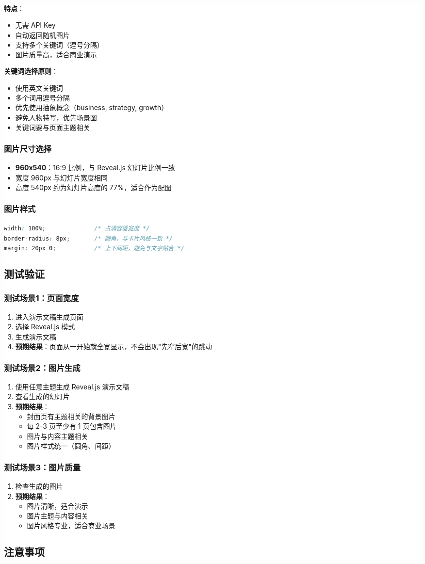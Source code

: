 **特点**：
- 无需 API Key
- 自动返回随机图片
- 支持多个关键词（逗号分隔）
- 图片质量高，适合商业演示

**关键词选择原则**：
- 使用英文关键词
- 多个词用逗号分隔
- 优先使用抽象概念（business, strategy, growth）
- 避免人物特写，优先场景图
- 关键词要与页面主题相关

### 图片尺寸选择
- **960x540**：16:9 比例，与 Reveal.js 幻灯片比例一致
- 宽度 960px 与幻灯片宽度相同
- 高度 540px 约为幻灯片高度的 77%，适合作为配图

### 图片样式
```css
width: 100%;              /* 占满容器宽度 */
border-radius: 8px;       /* 圆角，与卡片风格一致 */
margin: 20px 0;           /* 上下间距，避免与文字贴合 */
```

## 测试验证

### 测试场景1：页面宽度
1. 进入演示文稿生成页面
2. 选择 Reveal.js 模式
3. 生成演示文稿
4. **预期结果**：页面从一开始就全宽显示，不会出现"先窄后宽"的跳动

### 测试场景2：图片生成
1. 使用任意主题生成 Reveal.js 演示文稿
2. 查看生成的幻灯片
3. **预期结果**：
   - 封面页有主题相关的背景图片
   - 每 2-3 页至少有 1 页包含图片
   - 图片与内容主题相关
   - 图片样式统一（圆角、间距）

### 测试场景3：图片质量
1. 检查生成的图片
2. **预期结果**：
   - 图片清晰，适合演示
   - 图片主题与内容相关
   - 图片风格专业，适合商业场景

## 注意事项
